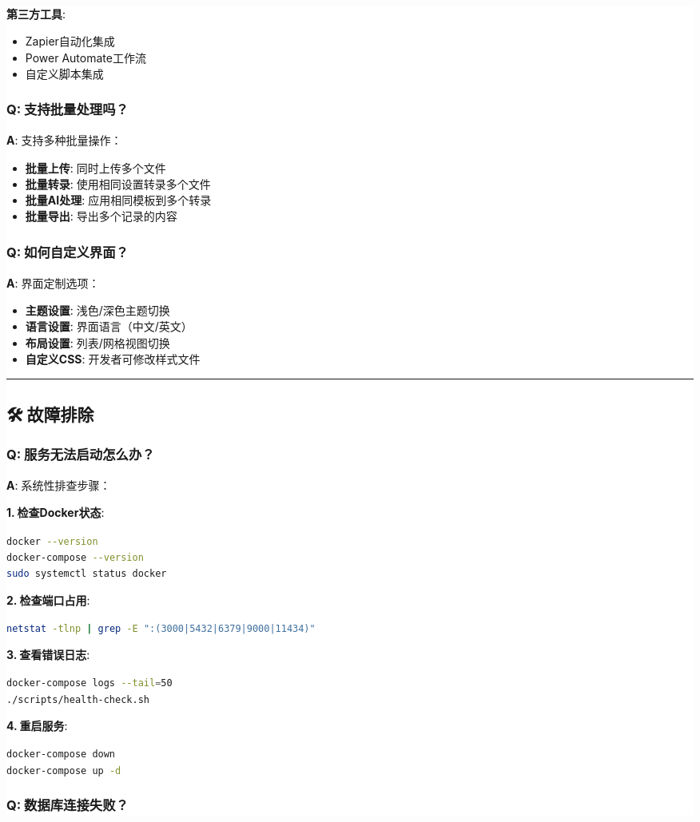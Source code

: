 **第三方工具**:
- Zapier自动化集成
- Power Automate工作流
- 自定义脚本集成

### Q: 支持批量处理吗？

**A**: 支持多种批量操作：
- **批量上传**: 同时上传多个文件
- **批量转录**: 使用相同设置转录多个文件
- **批量AI处理**: 应用相同模板到多个转录
- **批量导出**: 导出多个记录的内容

### Q: 如何自定义界面？

**A**: 界面定制选项：
- **主题设置**: 浅色/深色主题切换
- **语言设置**: 界面语言（中文/英文）
- **布局设置**: 列表/网格视图切换
- **自定义CSS**: 开发者可修改样式文件

---

## 🛠️ 故障排除

### Q: 服务无法启动怎么办？

**A**: 系统性排查步骤：

**1. 检查Docker状态**:
```bash
docker --version
docker-compose --version
sudo systemctl status docker
```

**2. 检查端口占用**:
```bash
netstat -tlnp | grep -E ":(3000|5432|6379|9000|11434)"
```

**3. 查看错误日志**:
```bash
docker-compose logs --tail=50
./scripts/health-check.sh
```

**4. 重启服务**:
```bash
docker-compose down
docker-compose up -d
```

### Q: 数据库连接失败？
